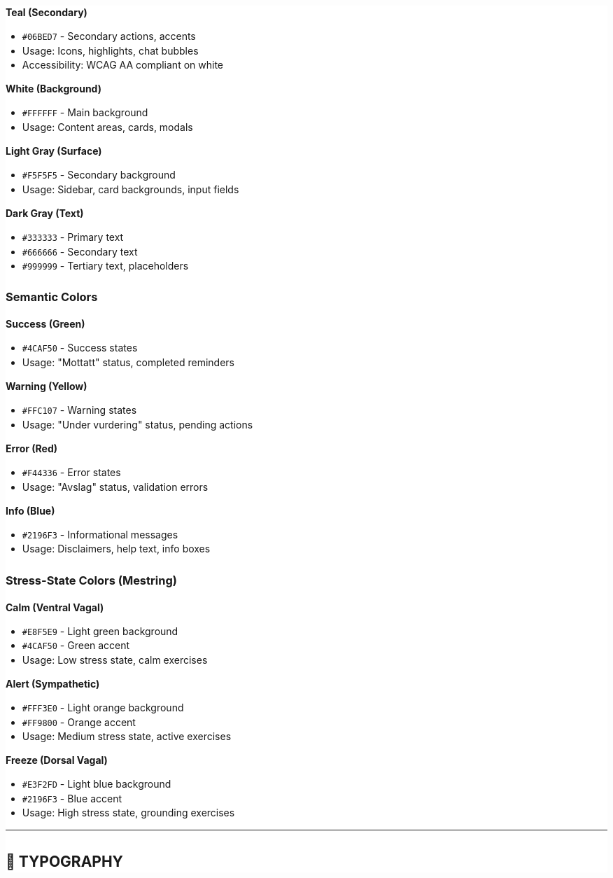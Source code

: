**Teal (Secondary)**
- `#06BED7` - Secondary actions, accents
- Usage: Icons, highlights, chat bubbles
- Accessibility: WCAG AA compliant on white

**White (Background)**
- `#FFFFFF` - Main background
- Usage: Content areas, cards, modals

**Light Gray (Surface)**
- `#F5F5F5` - Secondary background
- Usage: Sidebar, card backgrounds, input fields

**Dark Gray (Text)**
- `#333333` - Primary text
- `#666666` - Secondary text
- `#999999` - Tertiary text, placeholders

### Semantic Colors

**Success (Green)**
- `#4CAF50` - Success states
- Usage: "Mottatt" status, completed reminders

**Warning (Yellow)**
- `#FFC107` - Warning states
- Usage: "Under vurdering" status, pending actions

**Error (Red)**
- `#F44336` - Error states
- Usage: "Avslag" status, validation errors

**Info (Blue)**
- `#2196F3` - Informational messages
- Usage: Disclaimers, help text, info boxes

### Stress-State Colors (Mestring)

**Calm (Ventral Vagal)**
- `#E8F5E9` - Light green background
- `#4CAF50` - Green accent
- Usage: Low stress state, calm exercises

**Alert (Sympathetic)**
- `#FFF3E0` - Light orange background
- `#FF9800` - Orange accent
- Usage: Medium stress state, active exercises

**Freeze (Dorsal Vagal)**
- `#E3F2FD` - Light blue background
- `#2196F3` - Blue accent
- Usage: High stress state, grounding exercises

---

## 📝 TYPOGRAPHY
